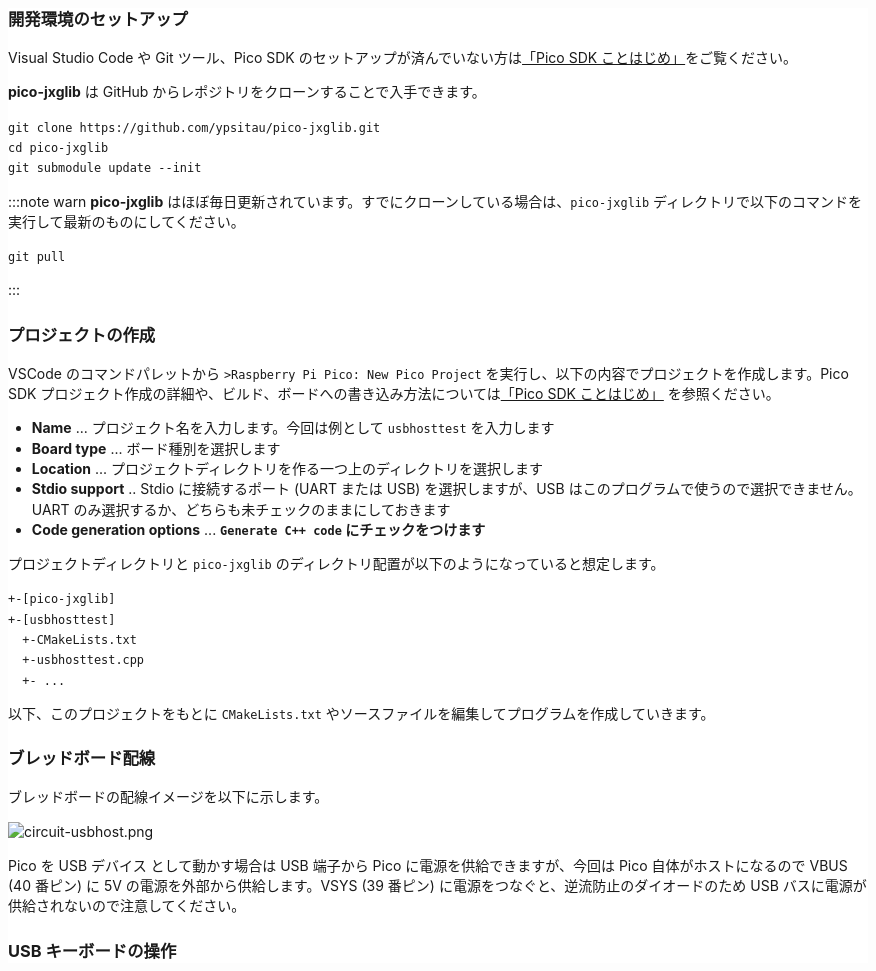 ### 開発環境のセットアップ

Visual Studio Code や Git ツール、Pico SDK のセットアップが済んでいない方は[「Pico SDK ことはじめ」](https://qiita.com/ypsitau/items/afd020cad554910a6a9e#%E9%96%8B%E7%99%BA%E7%92%B0%E5%A2%83)をご覧ください。

**pico-jxglib** は GitHub からレポジトリをクローンすることで入手できます。
```
git clone https://github.com/ypsitau/pico-jxglib.git
cd pico-jxglib
git submodule update --init
```

:::note warn
**pico-jxglib** はほぼ毎日更新されています。すでにクローンしている場合は、`pico-jxglib` ディレクトリで以下のコマンドを実行して最新のものにしてください。

```
git pull
```
:::

### プロジェクトの作成

VSCode のコマンドパレットから `>Raspberry Pi Pico: New Pico Project` を実行し、以下の内容でプロジェクトを作成します。Pico SDK プロジェクト作成の詳細や、ビルド、ボードへの書き込み方法については[「Pico SDK ことはじめ」](https://qiita.com/ypsitau/items/afd020cad554910a6a9e#%E3%83%97%E3%83%AD%E3%82%B8%E3%82%A7%E3%82%AF%E3%83%88%E3%81%AE%E4%BD%9C%E6%88%90) を参照ください。

- **Name** ... プロジェクト名を入力します。今回は例として `usbhosttest` を入力します
- **Board type** ... ボード種別を選択します
- **Location** ... プロジェクトディレクトリを作る一つ上のディレクトリを選択します
- **Stdio support** .. Stdio に接続するポート (UART または USB) を選択しますが、USB はこのプログラムで使うので選択できません。UART のみ選択するか、どちらも未チェックのままにしておきます
- **Code generation options** ... **`Generate C++ code` にチェックをつけます**


プロジェクトディレクトリと `pico-jxglib` のディレクトリ配置が以下のようになっていると想定します。

```
+-[pico-jxglib]
+-[usbhosttest]
  +-CMakeLists.txt
  +-usbhosttest.cpp
  +- ...
```

以下、このプロジェクトをもとに `CMakeLists.txt` やソースファイルを編集してプログラムを作成していきます。

### ブレッドボード配線

ブレッドボードの配線イメージを以下に示します。

![circuit-usbhost.png](https://qiita-image-store.s3.ap-northeast-1.amazonaws.com/0/48975/ab5267d2-c18f-4a00-9b2d-7a82e77878d4.png)

Pico を USB デバイス として動かす場合は USB 端子から Pico に電源を供給できますが、今回は Pico 自体がホストになるので VBUS (40 番ピン) に 5V の電源を外部から供給します。VSYS (39 番ピン) に電源をつなぐと、逆流防止のダイオードのため USB バスに電源が供給されないので注意してください。

### USB キーボードの操作
